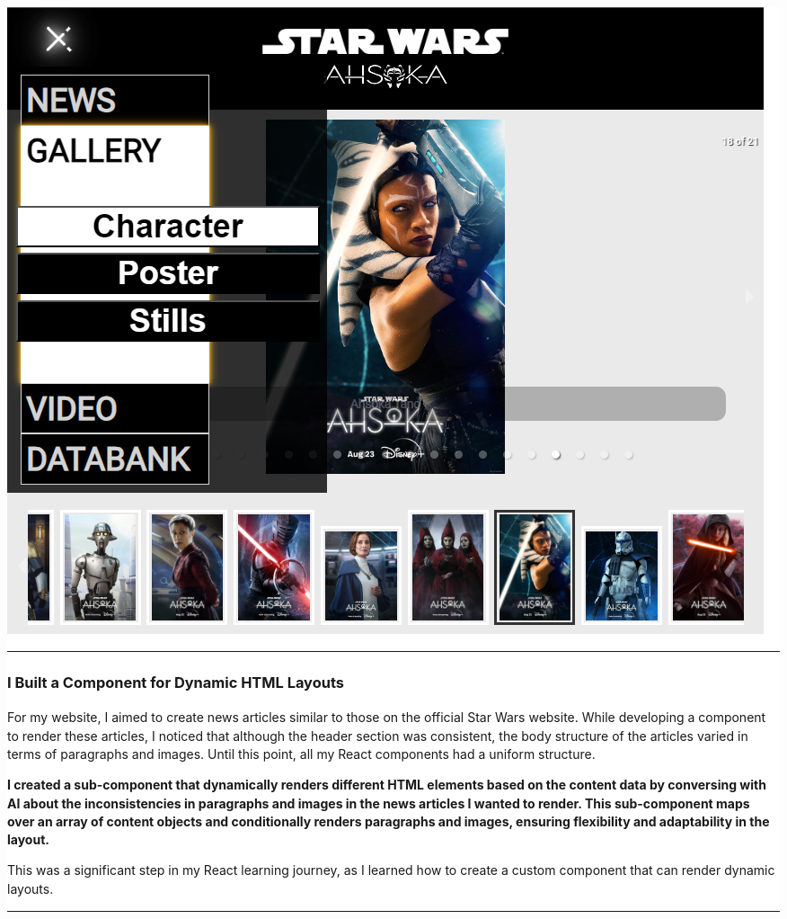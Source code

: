 ![Gallery](img/08-19-24/Gallery.png)

---

### I Built a Component for Dynamic HTML Layouts

For my website, I aimed to create news articles similar to those on the official Star Wars website. While developing a component to render these articles, I noticed that although the header section was consistent, the body structure of the articles varied in terms of paragraphs and images. Until this point, all my React components had a uniform structure.

**I created a sub-component that dynamically renders different HTML elements based on the content data by conversing with AI about the inconsistencies in paragraphs and images in the news articles I wanted to render. This sub-component maps over an array of content objects and conditionally renders paragraphs and images, ensuring flexibility and adaptability in the layout.**

This was a significant step in my React learning journey, as I learned how to create a custom component that can render dynamic layouts.

---